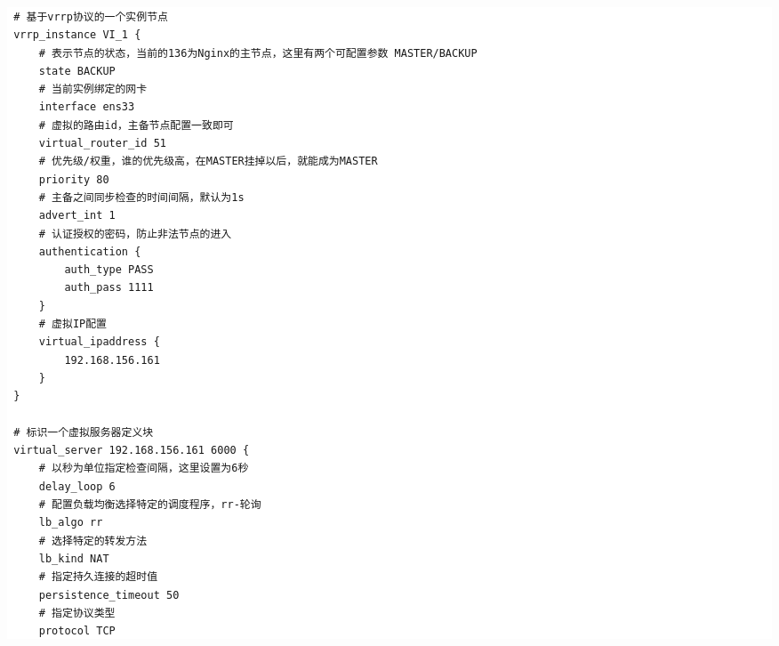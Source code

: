      
     # 基于vrrp协议的一个实例节点
     vrrp_instance VI_1 {
         # 表示节点的状态，当前的136为Nginx的主节点，这里有两个可配置参数 MASTER/BACKUP
         state BACKUP
         # 当前实例绑定的网卡
         interface ens33
         # 虚拟的路由id，主备节点配置一致即可
         virtual_router_id 51
         # 优先级/权重，谁的优先级高，在MASTER挂掉以后，就能成为MASTER
         priority 80
         # 主备之间同步检查的时间间隔，默认为1s
         advert_int 1
         # 认证授权的密码，防止非法节点的进入
         authentication {
             auth_type PASS
             auth_pass 1111
         }
         # 虚拟IP配置
         virtual_ipaddress {
             192.168.156.161
         }
     }
     
     # 标识一个虚拟服务器定义块
     virtual_server 192.168.156.161 6000 {
         # 以秒为单位指定检查间隔，这里设置为6秒
         delay_loop 6
         # 配置负载均衡选择特定的调度程序，rr-轮询
         lb_algo rr
         # 选择特定的转发方法
         lb_kind NAT
         # 指定持久连接的超时值
         persistence_timeout 50
         # 指定协议类型
         protocol TCP
     